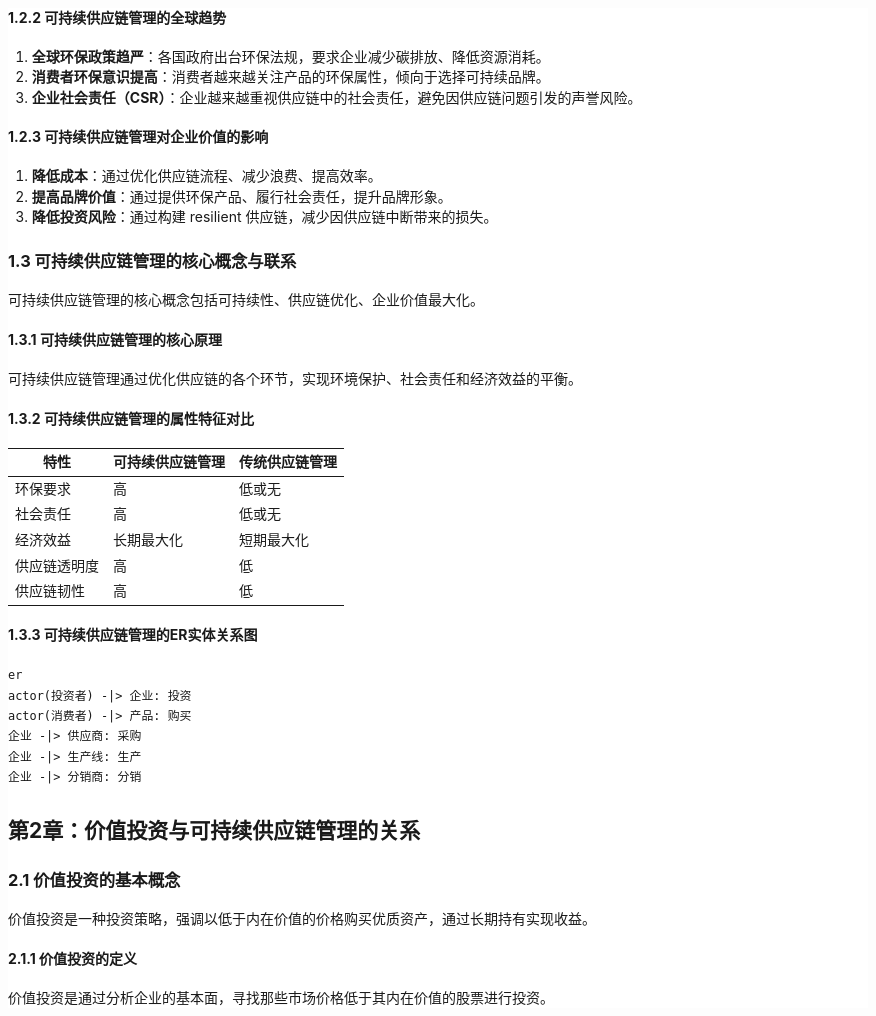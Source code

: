 #### 1.2.2 可持续供应链管理的全球趋势

1. **全球环保政策趋严**：各国政府出台环保法规，要求企业减少碳排放、降低资源消耗。
2. **消费者环保意识提高**：消费者越来越关注产品的环保属性，倾向于选择可持续品牌。
3. **企业社会责任（CSR）**：企业越来越重视供应链中的社会责任，避免因供应链问题引发的声誉风险。

#### 1.2.3 可持续供应链管理对企业价值的影响

1. **降低成本**：通过优化供应链流程、减少浪费、提高效率。
2. **提高品牌价值**：通过提供环保产品、履行社会责任，提升品牌形象。
3. **降低投资风险**：通过构建 resilient 供应链，减少因供应链中断带来的损失。

### 1.3 可持续供应链管理的核心概念与联系

可持续供应链管理的核心概念包括可持续性、供应链优化、企业价值最大化。

#### 1.3.1 可持续供应链管理的核心原理

可持续供应链管理通过优化供应链的各个环节，实现环境保护、社会责任和经济效益的平衡。

#### 1.3.2 可持续供应链管理的属性特征对比

| 特性          | 可持续供应链管理 | 传统供应链管理 |
|---------------|------------------|----------------|
| 环保要求      | 高              | 低或无         |
| 社会责任      | 高              | 低或无         |
| 经济效益      | 长期最大化      | 短期最大化      |
| 供应链透明度  | 高              | 低             |
| 供应链韧性     | 高              | 低             |

#### 1.3.3 可持续供应链管理的ER实体关系图

```mermaid
er
actor(投资者) -|> 企业: 投资
actor(消费者) -|> 产品: 购买
企业 -|> 供应商: 采购
企业 -|> 生产线: 生产
企业 -|> 分销商: 分销
```

## 第2章：价值投资与可持续供应链管理的关系

### 2.1 价值投资的基本概念

价值投资是一种投资策略，强调以低于内在价值的价格购买优质资产，通过长期持有实现收益。

#### 2.1.1 价值投资的定义

价值投资是通过分析企业的基本面，寻找那些市场价格低于其内在价值的股票进行投资。
